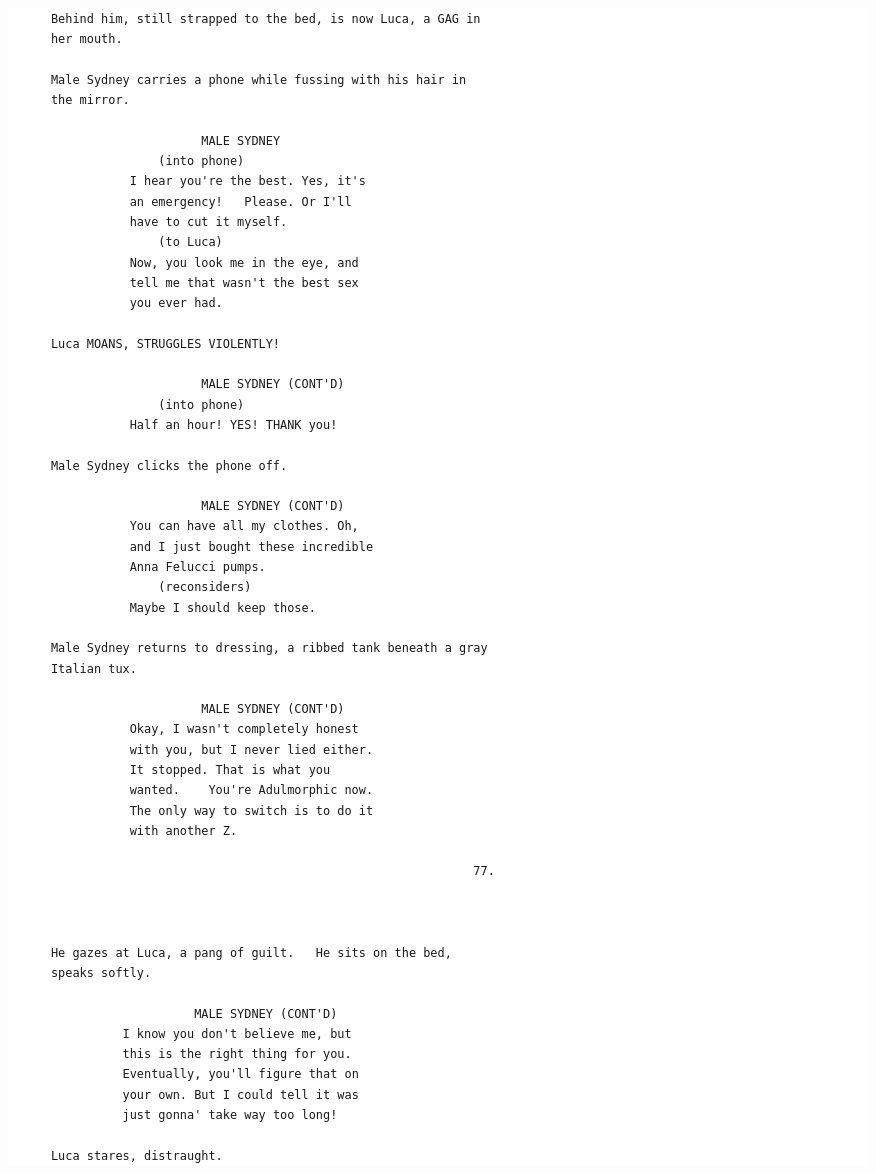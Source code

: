           Behind him, still strapped to the bed, is now Luca, a GAG in
          her mouth.
          
          Male Sydney carries a phone while fussing with his hair in
          the mirror.
          
                               MALE SYDNEY
                         (into phone)
                     I hear you're the best. Yes, it's
                     an emergency!   Please. Or I'll
                     have to cut it myself.
                         (to Luca)
                     Now, you look me in the eye, and
                     tell me that wasn't the best sex
                     you ever had.
          
          Luca MOANS, STRUGGLES VIOLENTLY!
          
                               MALE SYDNEY (CONT'D)
                         (into phone)
                     Half an hour! YES! THANK you!
          
          Male Sydney clicks the phone off.
          
                               MALE SYDNEY (CONT'D)
                     You can have all my clothes. Oh,
                     and I just bought these incredible
                     Anna Felucci pumps.
                         (reconsiders)
                     Maybe I should keep those.
          
          Male Sydney returns to dressing, a ribbed tank beneath a gray
          Italian tux.
          
                               MALE SYDNEY (CONT'D)
                     Okay, I wasn't completely honest
                     with you, but I never lied either.
                     It stopped. That is what you
                     wanted.    You're Adulmorphic now.
                     The only way to switch is to do it
                     with another Z.
          
                                                                     77.
          
          
          
          He gazes at Luca, a pang of guilt.   He sits on the bed,
          speaks softly.
          
                              MALE SYDNEY (CONT'D)
                    I know you don't believe me, but
                    this is the right thing for you.
                    Eventually, you'll figure that on
                    your own. But I could tell it was
                    just gonna' take way too long!
          
          Luca stares, distraught.
          